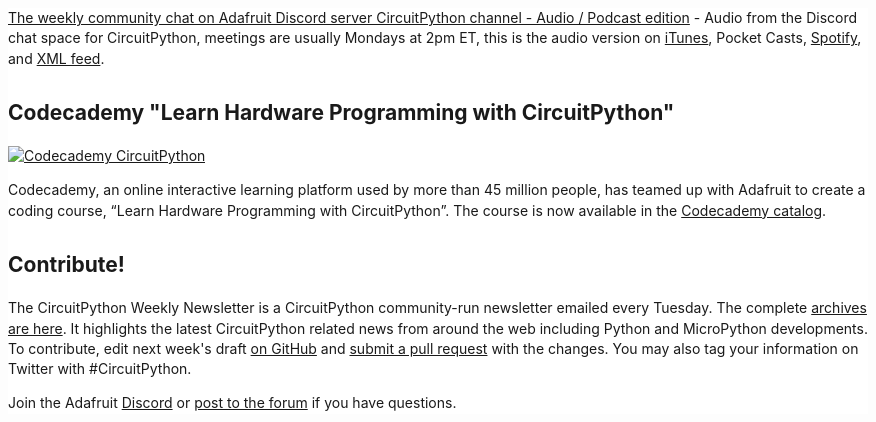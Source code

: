 [The weekly community chat on Adafruit Discord server CircuitPython channel - Audio / Podcast edition](https://itunes.apple.com/us/podcast/circuitpython-weekly-meeting/id1451685016) - Audio from the Discord chat space for CircuitPython, meetings are usually Mondays at 2pm ET, this is the audio version on [iTunes](https://itunes.apple.com/us/podcast/circuitpython-weekly-meeting/id1451685016), Pocket Casts, [Spotify](https://adafru.it/spotify), and [XML feed](https://adafruit-podcasts.s3.amazonaws.com/circuitpython_weekly_meeting/audio-podcast.xml).

## Codecademy "Learn Hardware Programming with CircuitPython"

[![Codecademy CircuitPython](../assets/20220601/codecademy_python-small.png)](https://www.codecademy.com/learn/learn-circuitpython?utm_source=adafruit&utm_medium=partners&utm_campaign=circuitplayground&utm_content=pythononhardwarenewsletter)

Codecademy, an online interactive learning platform used by more than 45 million people, has teamed up with Adafruit to create a coding course, “Learn Hardware Programming with CircuitPython”. The course is now available in the [Codecademy catalog](https://www.codecademy.com/learn/learn-circuitpython?utm_source=adafruit&utm_medium=partners&utm_campaign=circuitplayground&utm_content=pythononhardwarenewsletter).

## Contribute!

The CircuitPython Weekly Newsletter is a CircuitPython community-run newsletter emailed every Tuesday. The complete [archives are here](https://www.adafruitdaily.com/category/circuitpython/). It highlights the latest CircuitPython related news from around the web including Python and MicroPython developments. To contribute, edit next week's draft [on GitHub](https://github.com/adafruit/circuitpython-weekly-newsletter/tree/gh-pages/_drafts) and [submit a pull request](https://help.github.com/articles/editing-files-in-your-repository/) with the changes. You may also tag your information on Twitter with #CircuitPython. 

Join the Adafruit [Discord](https://adafru.it/discord) or [post to the forum](https://forums.adafruit.com/viewforum.php?f=60) if you have questions.
